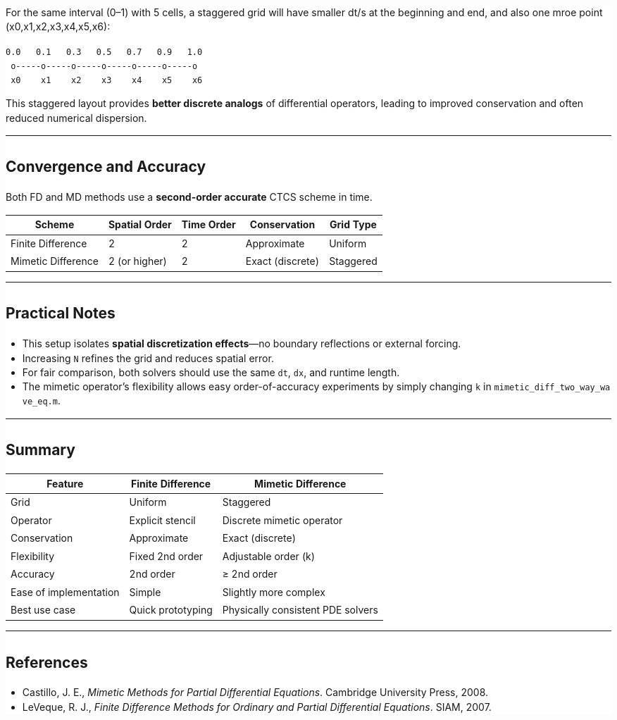 For the same interval (0–1) with 5 cells, a staggered grid will have smaller dt/s at the beginning and end, and also one mroe point (x0,x1,x2,x3,x4,x5,x6):
```
0.0   0.1   0.3   0.5   0.7   0.9   1.0
 o-----o-----o-----o-----o-----o-----o
 x0    x1    x2    x3    x4    x5    x6
```

This staggered layout provides **better discrete analogs** of differential operators, leading to improved conservation and often reduced numerical dispersion.

---

## Convergence and Accuracy

Both FD and MD methods use a **second-order accurate** CTCS scheme in time.  

| Scheme | Spatial Order | Time Order | Conservation | Grid Type |
|---------|----------------|-------------|---------------|------------|
| Finite Difference | 2 | 2 | Approximate | Uniform |
| Mimetic Difference | 2 (or higher) | 2 | Exact (discrete) | Staggered |

---

## Practical Notes

- This setup isolates **spatial discretization effects**—no boundary reflections or external forcing.  
- Increasing `N` refines the grid and reduces spatial error.  
- For fair comparison, both solvers should use the same `dt`, `dx`, and runtime length.  
- The mimetic operator’s flexibility allows easy order-of-accuracy experiments by simply changing `k` in `mimetic_diff_two_way_wave_eq.m`.

---

## Summary

| Feature | Finite Difference | Mimetic Difference |
|----------|------------------|--------------------|
| Grid | Uniform | Staggered |
| Operator | Explicit stencil | Discrete mimetic operator |
| Conservation | Approximate | Exact (discrete) |
| Flexibility | Fixed 2nd order | Adjustable order (k) |
| Accuracy | 2nd order | ≥ 2nd order |
| Ease of implementation | Simple | Slightly more complex |
| Best use case | Quick prototyping | Physically consistent PDE solvers |

---

## References
- Castillo, J. E., *Mimetic Methods for Partial Differential Equations*. Cambridge University Press, 2008.  
- LeVeque, R. J., *Finite Difference Methods for Ordinary and Partial Differential Equations*. SIAM, 2007.